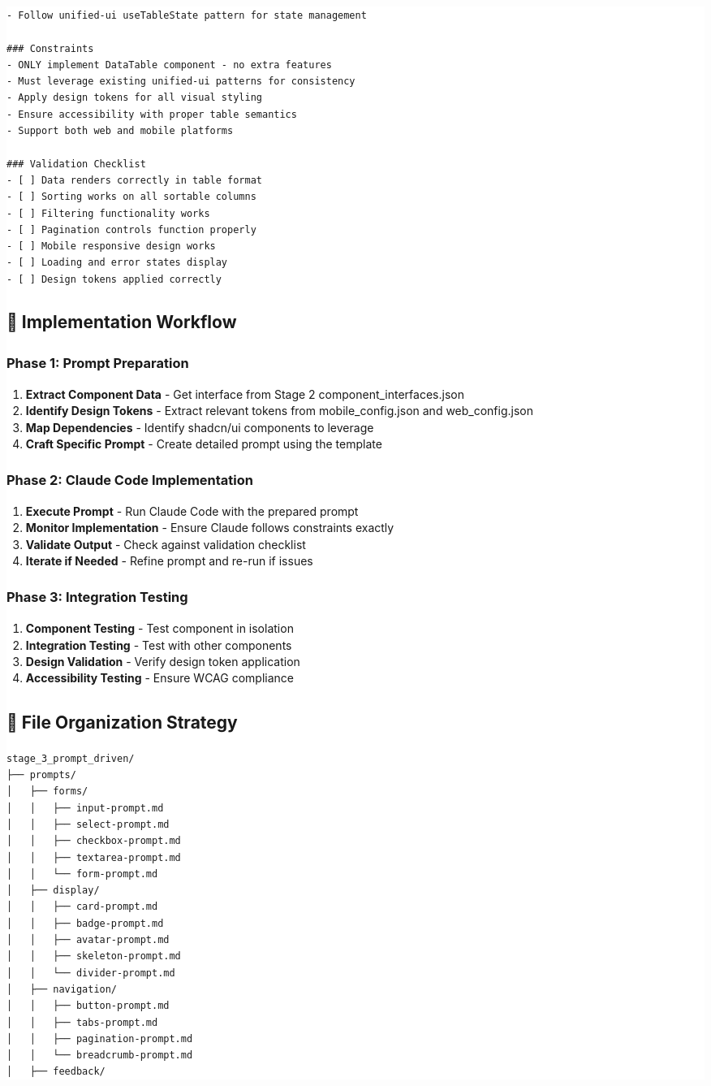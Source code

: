 ```
- Follow unified-ui useTableState pattern for state management

### Constraints
- ONLY implement DataTable component - no extra features
- Must leverage existing unified-ui patterns for consistency
- Apply design tokens for all visual styling
- Ensure accessibility with proper table semantics
- Support both web and mobile platforms

### Validation Checklist
- [ ] Data renders correctly in table format
- [ ] Sorting works on all sortable columns
- [ ] Filtering functionality works
- [ ] Pagination controls function properly
- [ ] Mobile responsive design works
- [ ] Loading and error states display
- [ ] Design tokens applied correctly
```

## 🔄 **Implementation Workflow**

### **Phase 1: Prompt Preparation**
1. **Extract Component Data** - Get interface from Stage 2 component_interfaces.json
2. **Identify Design Tokens** - Extract relevant tokens from mobile_config.json and web_config.json
3. **Map Dependencies** - Identify shadcn/ui components to leverage
4. **Craft Specific Prompt** - Create detailed prompt using the template

### **Phase 2: Claude Code Implementation**
1. **Execute Prompt** - Run Claude Code with the prepared prompt
2. **Monitor Implementation** - Ensure Claude follows constraints exactly
3. **Validate Output** - Check against validation checklist
4. **Iterate if Needed** - Refine prompt and re-run if issues

### **Phase 3: Integration Testing**
1. **Component Testing** - Test component in isolation
2. **Integration Testing** - Test with other components
3. **Design Validation** - Verify design token application
4. **Accessibility Testing** - Ensure WCAG compliance

## 📁 **File Organization Strategy**

```
stage_3_prompt_driven/
├── prompts/
│   ├── forms/
│   │   ├── input-prompt.md
│   │   ├── select-prompt.md
│   │   ├── checkbox-prompt.md
│   │   ├── textarea-prompt.md
│   │   └── form-prompt.md
│   ├── display/
│   │   ├── card-prompt.md
│   │   ├── badge-prompt.md
│   │   ├── avatar-prompt.md
│   │   ├── skeleton-prompt.md
│   │   └── divider-prompt.md
│   ├── navigation/
│   │   ├── button-prompt.md
│   │   ├── tabs-prompt.md
│   │   ├── pagination-prompt.md
│   │   └── breadcrumb-prompt.md
│   ├── feedback/
```